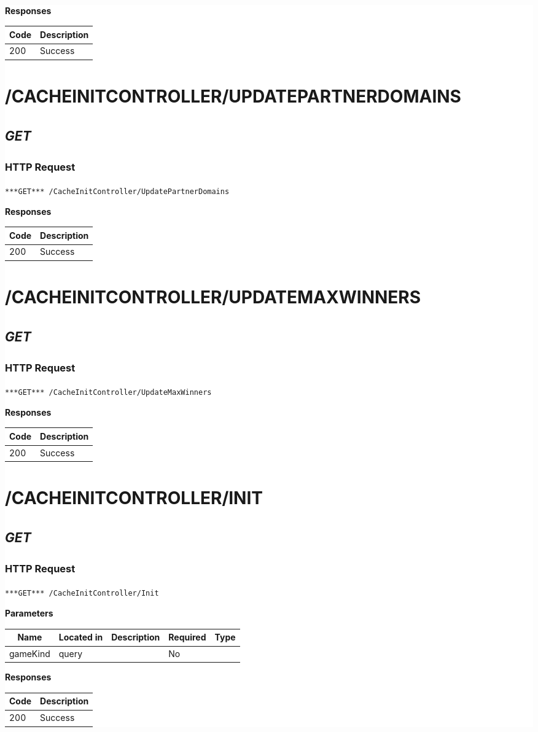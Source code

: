 **Responses**

| Code | Description |
| ---- | ----------- |
| 200 | Success |

# /CACHEINITCONTROLLER/UPDATEPARTNERDOMAINS
## ***GET*** 

### HTTP Request 
`***GET*** /CacheInitController/UpdatePartnerDomains` 

**Responses**

| Code | Description |
| ---- | ----------- |
| 200 | Success |

# /CACHEINITCONTROLLER/UPDATEMAXWINNERS
## ***GET*** 

### HTTP Request 
`***GET*** /CacheInitController/UpdateMaxWinners` 

**Responses**

| Code | Description |
| ---- | ----------- |
| 200 | Success |

# /CACHEINITCONTROLLER/INIT
## ***GET*** 

### HTTP Request 
`***GET*** /CacheInitController/Init` 

**Parameters**

| Name | Located in | Description | Required | Type |
| ---- | ---------- | ----------- | -------- | ---- |
| gameKind | query |  | No |  |

**Responses**

| Code | Description |
| ---- | ----------- |
| 200 | Success |


